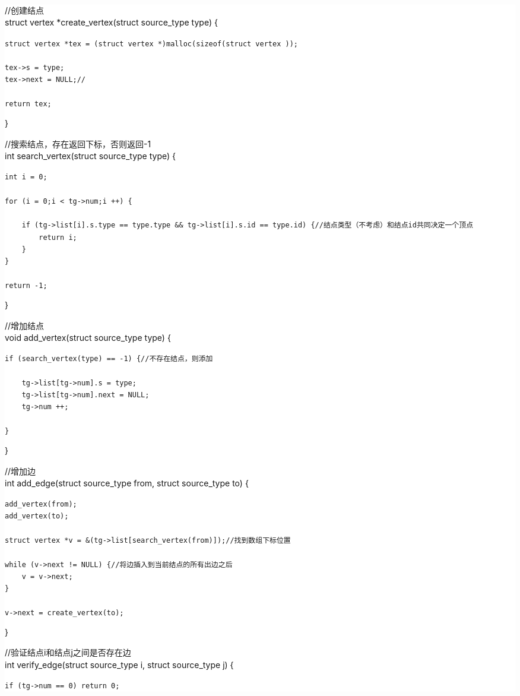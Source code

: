 //创建结点  
struct vertex *create_vertex(struct source_type type) {  
  
	struct vertex *tex = (struct vertex *)malloc(sizeof(struct vertex ));  
  
	tex->s = type;  
	tex->next = NULL;//  
  
	return tex;  
  
}  
  
//搜索结点，存在返回下标，否则返回-1  
int search_vertex(struct source_type type) {  
  
	int i = 0;  
  
	for (i = 0;i < tg->num;i ++) {  
  
		if (tg->list[i].s.type == type.type && tg->list[i].s.id == type.id) {//结点类型（不考虑）和结点id共同决定一个顶点  
			return i;  
		}  
	}  
  
	return -1;  
}  
  
//增加结点  
void add_vertex(struct source_type type) {  
  
	if (search_vertex(type) == -1) {//不存在结点，则添加  
  
		tg->list[tg->num].s = type;  
		tg->list[tg->num].next = NULL;  
		tg->num ++;  
  
	}  
  
}  
  
//增加边  
int add_edge(struct source_type from, struct source_type to) {  
  
	add_vertex(from);  
	add_vertex(to);  
  
	struct vertex *v = &(tg->list[search_vertex(from)]);//找到数组下标位置  
  
	while (v->next != NULL) {//将边插入到当前结点的所有出边之后  
		v = v->next;  
	}  
  
	v->next = create_vertex(to);  
  
}  
  
//验证结点i和结点j之间是否存在边  
int verify_edge(struct source_type i, struct source_type j) {  
  
	if (tg->num == 0) return 0;  
  